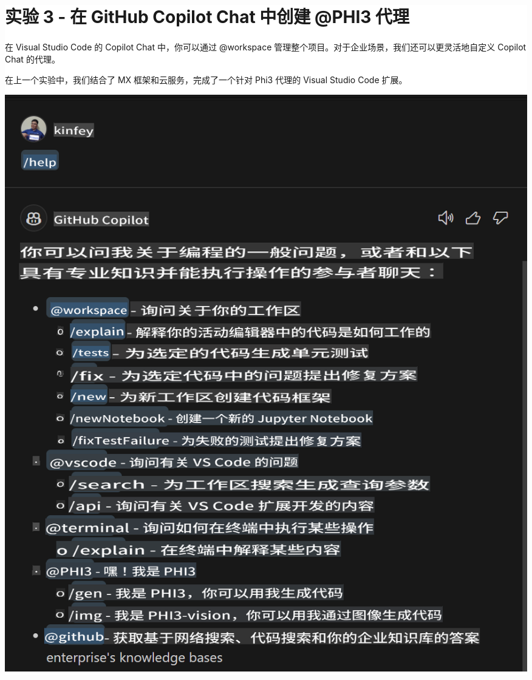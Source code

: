 # **实验 3 - 在 GitHub Copilot Chat 中创建 @PHI3 代理**

在 Visual Studio Code 的 Copilot Chat 中，你可以通过 @workspace 管理整个项目。对于企业场景，我们还可以更灵活地自定义 Copilot Chat 的代理。

在上一个实验中，我们结合了 MX 框架和云服务，完成了一个针对 Phi3 代理的 Visual Studio Code 扩展。

![agent](../../../../../../../translated_images/vscode_agent.847790b708e59131a1c4f8a173a3626ab6cde5d1b5df55d9bc47c5a33a023afe.zh.png)
